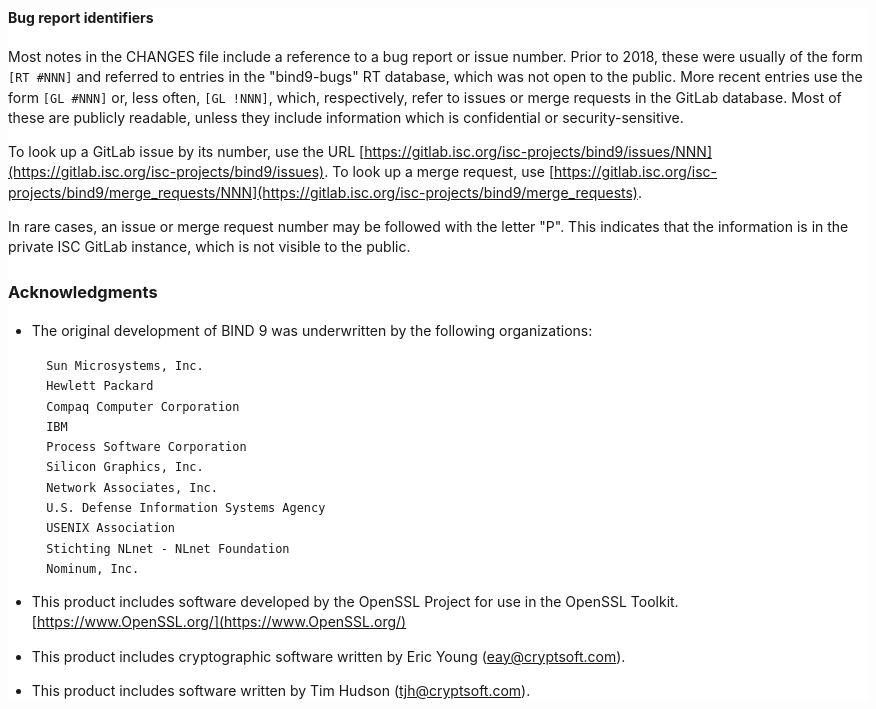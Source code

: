 #### Bug report identifiers

Most notes in the CHANGES file include a reference to a bug report or
issue number. Prior to 2018, these were usually of the form `[RT #NNN]`
and referred to entries in the "bind9-bugs" RT database, which was not open
to the public. More recent entries use the form `[GL #NNN]` or, less often,
`[GL !NNN]`, which, respectively, refer to issues or merge requests in the
GitLab database. Most of these are publicly readable, unless they include
information which is confidential or security-sensitive.

To look up a GitLab issue by its number, use the URL
[https://gitlab.isc.org/isc-projects/bind9/issues/NNN](https://gitlab.isc.org/isc-projects/bind9/issues).
To look up a merge request, use
[https://gitlab.isc.org/isc-projects/bind9/merge_requests/NNN](https://gitlab.isc.org/isc-projects/bind9/merge_requests).

In rare cases, an issue or merge request number may be followed with the
letter "P". This indicates that the information is in the private ISC
GitLab instance, which is not visible to the public.

### <a name="ack"/> Acknowledgments

* The original development of BIND 9 was underwritten by the
  following organizations:

		Sun Microsystems, Inc.
		Hewlett Packard
		Compaq Computer Corporation
		IBM
		Process Software Corporation
		Silicon Graphics, Inc.
		Network Associates, Inc.
		U.S. Defense Information Systems Agency
		USENIX Association
		Stichting NLnet - NLnet Foundation
		Nominum, Inc.

* This product includes software developed by the OpenSSL Project for use
  in the OpenSSL Toolkit.
  [https://www.OpenSSL.org/](https://www.OpenSSL.org/)
* This product includes cryptographic software written by Eric Young
  (eay@cryptsoft.com).
* This product includes software written by Tim Hudson (tjh@cryptsoft.com).
